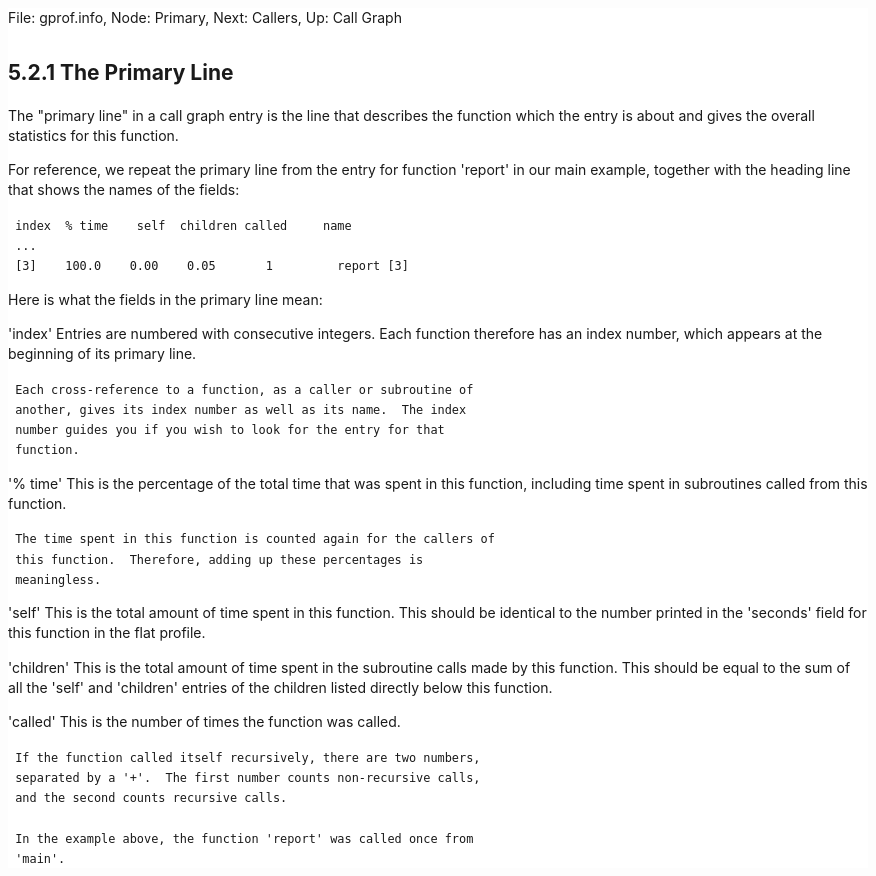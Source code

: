 File: gprof.info,  Node: Primary,  Next: Callers,  Up: Call Graph

5.2.1 The Primary Line
----------------------

The "primary line" in a call graph entry is the line that describes the
function which the entry is about and gives the overall statistics for
this function.

   For reference, we repeat the primary line from the entry for function
'report' in our main example, together with the heading line that shows
the names of the fields:

     index  % time    self  children called     name
     ...
     [3]    100.0    0.00    0.05       1         report [3]

   Here is what the fields in the primary line mean:

'index'
     Entries are numbered with consecutive integers.  Each function
     therefore has an index number, which appears at the beginning of
     its primary line.

     Each cross-reference to a function, as a caller or subroutine of
     another, gives its index number as well as its name.  The index
     number guides you if you wish to look for the entry for that
     function.

'% time'
     This is the percentage of the total time that was spent in this
     function, including time spent in subroutines called from this
     function.

     The time spent in this function is counted again for the callers of
     this function.  Therefore, adding up these percentages is
     meaningless.

'self'
     This is the total amount of time spent in this function.  This
     should be identical to the number printed in the 'seconds' field
     for this function in the flat profile.

'children'
     This is the total amount of time spent in the subroutine calls made
     by this function.  This should be equal to the sum of all the
     'self' and 'children' entries of the children listed directly below
     this function.

'called'
     This is the number of times the function was called.

     If the function called itself recursively, there are two numbers,
     separated by a '+'.  The first number counts non-recursive calls,
     and the second counts recursive calls.

     In the example above, the function 'report' was called once from
     'main'.
